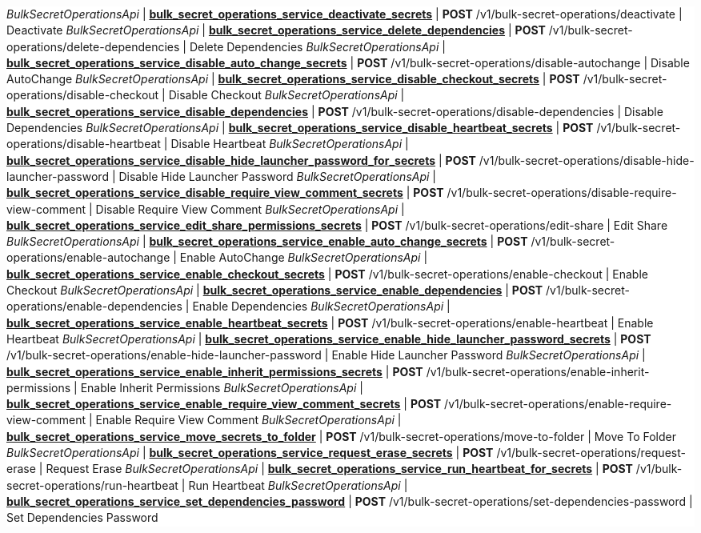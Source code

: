 *BulkSecretOperationsApi* | [**bulk_secret_operations_service_deactivate_secrets**](docs/BulkSecretOperationsApi.md#bulk_secret_operations_service_deactivate_secrets) | **POST** /v1/bulk-secret-operations/deactivate | Deactivate
*BulkSecretOperationsApi* | [**bulk_secret_operations_service_delete_dependencies**](docs/BulkSecretOperationsApi.md#bulk_secret_operations_service_delete_dependencies) | **POST** /v1/bulk-secret-operations/delete-dependencies | Delete Dependencies
*BulkSecretOperationsApi* | [**bulk_secret_operations_service_disable_auto_change_secrets**](docs/BulkSecretOperationsApi.md#bulk_secret_operations_service_disable_auto_change_secrets) | **POST** /v1/bulk-secret-operations/disable-autochange | Disable AutoChange
*BulkSecretOperationsApi* | [**bulk_secret_operations_service_disable_checkout_secrets**](docs/BulkSecretOperationsApi.md#bulk_secret_operations_service_disable_checkout_secrets) | **POST** /v1/bulk-secret-operations/disable-checkout | Disable Checkout
*BulkSecretOperationsApi* | [**bulk_secret_operations_service_disable_dependencies**](docs/BulkSecretOperationsApi.md#bulk_secret_operations_service_disable_dependencies) | **POST** /v1/bulk-secret-operations/disable-dependencies | Disable Dependencies
*BulkSecretOperationsApi* | [**bulk_secret_operations_service_disable_heartbeat_secrets**](docs/BulkSecretOperationsApi.md#bulk_secret_operations_service_disable_heartbeat_secrets) | **POST** /v1/bulk-secret-operations/disable-heartbeat | Disable Heartbeat
*BulkSecretOperationsApi* | [**bulk_secret_operations_service_disable_hide_launcher_password_for_secrets**](docs/BulkSecretOperationsApi.md#bulk_secret_operations_service_disable_hide_launcher_password_for_secrets) | **POST** /v1/bulk-secret-operations/disable-hide-launcher-password | Disable Hide Launcher Password
*BulkSecretOperationsApi* | [**bulk_secret_operations_service_disable_require_view_comment_secrets**](docs/BulkSecretOperationsApi.md#bulk_secret_operations_service_disable_require_view_comment_secrets) | **POST** /v1/bulk-secret-operations/disable-require-view-comment | Disable Require View Comment
*BulkSecretOperationsApi* | [**bulk_secret_operations_service_edit_share_permissions_secrets**](docs/BulkSecretOperationsApi.md#bulk_secret_operations_service_edit_share_permissions_secrets) | **POST** /v1/bulk-secret-operations/edit-share | Edit Share
*BulkSecretOperationsApi* | [**bulk_secret_operations_service_enable_auto_change_secrets**](docs/BulkSecretOperationsApi.md#bulk_secret_operations_service_enable_auto_change_secrets) | **POST** /v1/bulk-secret-operations/enable-autochange | Enable AutoChange
*BulkSecretOperationsApi* | [**bulk_secret_operations_service_enable_checkout_secrets**](docs/BulkSecretOperationsApi.md#bulk_secret_operations_service_enable_checkout_secrets) | **POST** /v1/bulk-secret-operations/enable-checkout | Enable Checkout
*BulkSecretOperationsApi* | [**bulk_secret_operations_service_enable_dependencies**](docs/BulkSecretOperationsApi.md#bulk_secret_operations_service_enable_dependencies) | **POST** /v1/bulk-secret-operations/enable-dependencies | Enable Dependencies
*BulkSecretOperationsApi* | [**bulk_secret_operations_service_enable_heartbeat_secrets**](docs/BulkSecretOperationsApi.md#bulk_secret_operations_service_enable_heartbeat_secrets) | **POST** /v1/bulk-secret-operations/enable-heartbeat | Enable Heartbeat
*BulkSecretOperationsApi* | [**bulk_secret_operations_service_enable_hide_launcher_password_secrets**](docs/BulkSecretOperationsApi.md#bulk_secret_operations_service_enable_hide_launcher_password_secrets) | **POST** /v1/bulk-secret-operations/enable-hide-launcher-password | Enable Hide Launcher Password
*BulkSecretOperationsApi* | [**bulk_secret_operations_service_enable_inherit_permissions_secrets**](docs/BulkSecretOperationsApi.md#bulk_secret_operations_service_enable_inherit_permissions_secrets) | **POST** /v1/bulk-secret-operations/enable-inherit-permissions | Enable Inherit Permissions
*BulkSecretOperationsApi* | [**bulk_secret_operations_service_enable_require_view_comment_secrets**](docs/BulkSecretOperationsApi.md#bulk_secret_operations_service_enable_require_view_comment_secrets) | **POST** /v1/bulk-secret-operations/enable-require-view-comment | Enable Require View Comment
*BulkSecretOperationsApi* | [**bulk_secret_operations_service_move_secrets_to_folder**](docs/BulkSecretOperationsApi.md#bulk_secret_operations_service_move_secrets_to_folder) | **POST** /v1/bulk-secret-operations/move-to-folder | Move To Folder
*BulkSecretOperationsApi* | [**bulk_secret_operations_service_request_erase_secrets**](docs/BulkSecretOperationsApi.md#bulk_secret_operations_service_request_erase_secrets) | **POST** /v1/bulk-secret-operations/request-erase | Request Erase
*BulkSecretOperationsApi* | [**bulk_secret_operations_service_run_heartbeat_for_secrets**](docs/BulkSecretOperationsApi.md#bulk_secret_operations_service_run_heartbeat_for_secrets) | **POST** /v1/bulk-secret-operations/run-heartbeat | Run Heartbeat
*BulkSecretOperationsApi* | [**bulk_secret_operations_service_set_dependencies_password**](docs/BulkSecretOperationsApi.md#bulk_secret_operations_service_set_dependencies_password) | **POST** /v1/bulk-secret-operations/set-dependencies-password | Set Dependencies Password